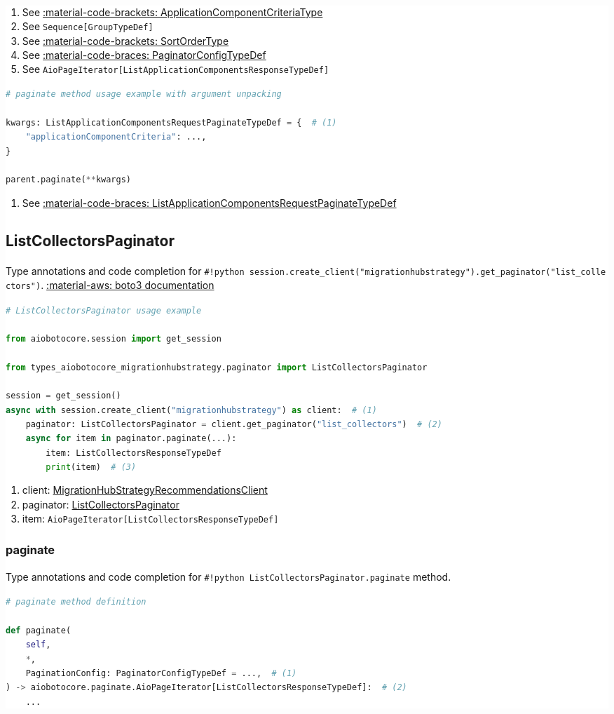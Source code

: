 1. See [:material-code-brackets: ApplicationComponentCriteriaType](./literals.md#applicationcomponentcriteriatype)
2. See `Sequence[GroupTypeDef]`
3. See [:material-code-brackets: SortOrderType](./literals.md#sortordertype)
4. See [:material-code-braces: PaginatorConfigTypeDef](./type_defs.md#paginatorconfigtypedef)
5. See `AioPageIterator[ListApplicationComponentsResponseTypeDef]`


```python
# paginate method usage example with argument unpacking

kwargs: ListApplicationComponentsRequestPaginateTypeDef = {  # (1)
    "applicationComponentCriteria": ...,
}

parent.paginate(**kwargs)
```

1. See [:material-code-braces: ListApplicationComponentsRequestPaginateTypeDef](./type_defs.md#listapplicationcomponentsrequestpaginatetypedef)
## ListCollectorsPaginator

Type annotations and code completion for `#!python session.create_client("migrationhubstrategy").get_paginator("list_collectors")`.
[:material-aws: boto3 documentation](https://boto3.amazonaws.com/v1/documentation/api/latest/reference/services/migrationhubstrategy/paginator/ListCollectors.html#MigrationHubStrategyRecommendations.Paginator.ListCollectors)

```python
# ListCollectorsPaginator usage example

from aiobotocore.session import get_session

from types_aiobotocore_migrationhubstrategy.paginator import ListCollectorsPaginator

session = get_session()
async with session.create_client("migrationhubstrategy") as client:  # (1)
    paginator: ListCollectorsPaginator = client.get_paginator("list_collectors")  # (2)
    async for item in paginator.paginate(...):
        item: ListCollectorsResponseTypeDef
        print(item)  # (3)
```

1. client: [MigrationHubStrategyRecommendationsClient](./client.md)
2. paginator: [ListCollectorsPaginator](./paginators.md#listcollectorspaginator)
3. item: `AioPageIterator[ListCollectorsResponseTypeDef]`


### paginate

Type annotations and code completion for `#!python ListCollectorsPaginator.paginate` method.

```python
# paginate method definition

def paginate(
    self,
    *,
    PaginationConfig: PaginatorConfigTypeDef = ...,  # (1)
) -> aiobotocore.paginate.AioPageIterator[ListCollectorsResponseTypeDef]:  # (2)
    ...
```
